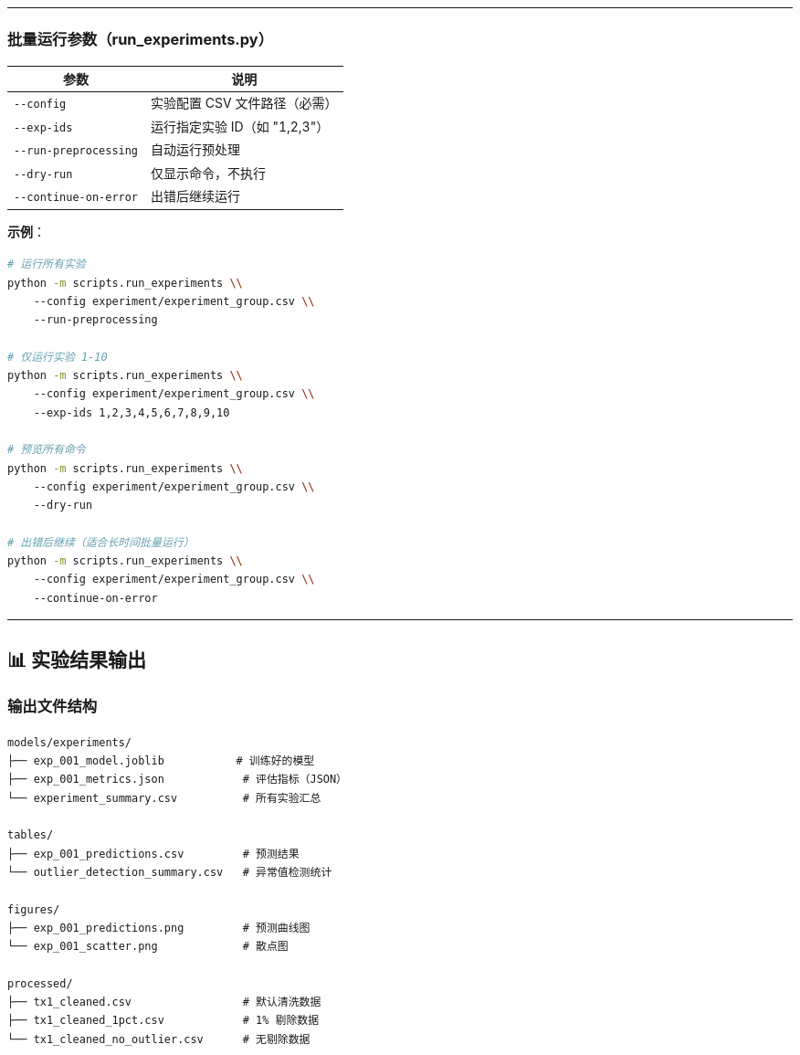 
---

### 批量运行参数（run_experiments.py）

| 参数 | 说明 |
|------|------|
| `--config` | 实验配置 CSV 文件路径（必需） |
| `--exp-ids` | 运行指定实验 ID（如 "1,2,3"） |
| `--run-preprocessing` | 自动运行预处理 |
| `--dry-run` | 仅显示命令，不执行 |
| `--continue-on-error` | 出错后继续运行 |

**示例**：
```bash
# 运行所有实验
python -m scripts.run_experiments \\
    --config experiment/experiment_group.csv \\
    --run-preprocessing

# 仅运行实验 1-10
python -m scripts.run_experiments \\
    --config experiment/experiment_group.csv \\
    --exp-ids 1,2,3,4,5,6,7,8,9,10

# 预览所有命令
python -m scripts.run_experiments \\
    --config experiment/experiment_group.csv \\
    --dry-run

# 出错后继续（适合长时间批量运行）
python -m scripts.run_experiments \\
    --config experiment/experiment_group.csv \\
    --continue-on-error
```

---

## 📊 实验结果输出

### 输出文件结构

```
models/experiments/
├── exp_001_model.joblib           # 训练好的模型
├── exp_001_metrics.json            # 评估指标（JSON）
└── experiment_summary.csv          # 所有实验汇总

tables/
├── exp_001_predictions.csv         # 预测结果
└── outlier_detection_summary.csv   # 异常值检测统计

figures/
├── exp_001_predictions.png         # 预测曲线图
└── exp_001_scatter.png             # 散点图

processed/
├── tx1_cleaned.csv                 # 默认清洗数据
├── tx1_cleaned_1pct.csv            # 1% 剔除数据
└── tx1_cleaned_no_outlier.csv      # 无剔除数据
```
